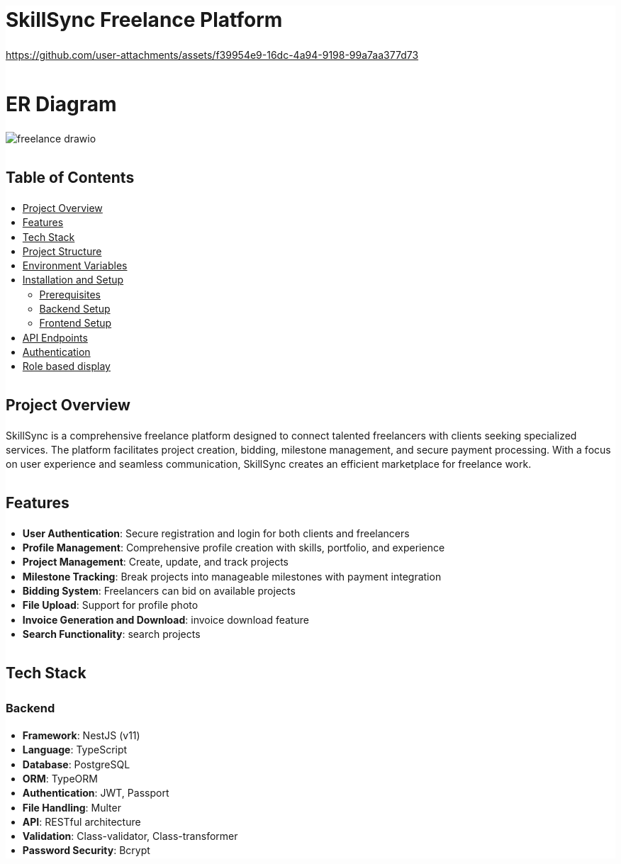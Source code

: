 # SkillSync Freelance Platform



https://github.com/user-attachments/assets/f39954e9-16dc-4a94-9198-99a7aa377d73



# ER Diagram

![freelance drawio](https://github.com/user-attachments/assets/17804feb-86ad-4063-9e37-01f16ec83086)


## Table of Contents
- [Project Overview](#project-overview)
- [Features](#features)
- [Tech Stack](#tech-stack)
- [Project Structure](#project-structure)
- [Environment Variables](#environment-variables)
- [Installation and Setup](#installation-and-setup)
  - [Prerequisites](#prerequisites)
  - [Backend Setup](#backend-setup)
  - [Frontend Setup](#frontend-setup)
- [API Endpoints](#api-endpoints)
- [Authentication](#authentication)
- [Role based display](#rolebased)

## Project Overview

SkillSync is a comprehensive freelance platform designed to connect talented freelancers with clients seeking specialized services. The platform facilitates project creation, bidding, milestone management, and secure payment processing. With a focus on user experience and seamless communication, SkillSync creates an efficient marketplace for freelance work.

## Features

- **User Authentication**: Secure registration and login for both clients and freelancers
- **Profile Management**: Comprehensive profile creation with skills, portfolio, and experience
- **Project Management**: Create, update, and track projects
- **Milestone Tracking**: Break projects into manageable milestones with payment integration
- **Bidding System**: Freelancers can bid on available projects
- **File Upload**: Support for profile photo
- **Invoice Generation and Download**: invoice download feature
- **Search Functionality**: search projects

## Tech Stack

### Backend
- **Framework**: NestJS (v11)
- **Language**: TypeScript
- **Database**: PostgreSQL
- **ORM**: TypeORM
- **Authentication**: JWT, Passport
- **File Handling**: Multer
- **API**: RESTful architecture
- **Validation**: Class-validator, Class-transformer
- **Password Security**: Bcrypt
